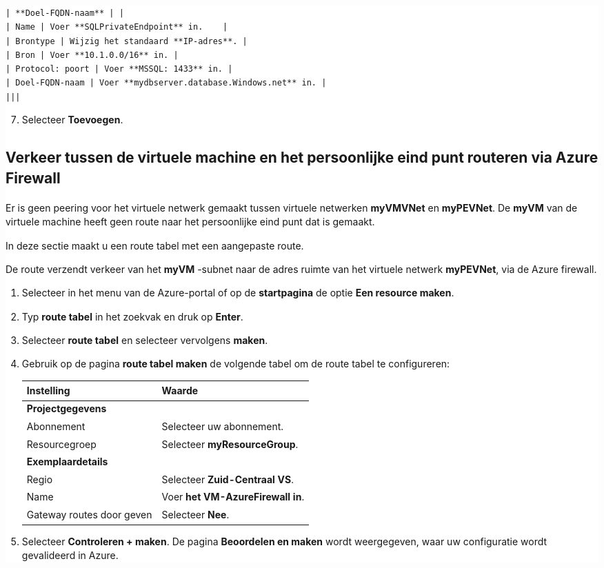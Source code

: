     | **Doel-FQDN-naam** | |
    | Name | Voer **SQLPrivateEndpoint** in.    |
    | Brontype | Wijzig het standaard **IP-adres**. |
    | Bron | Voer **10.1.0.0/16** in. |
    | Protocol: poort | Voer **MSSQL: 1433** in. |
    | Doel-FQDN-naam | Voer **mydbserver.database.Windows.net** in. |
    |||

7. Selecteer **Toevoegen**.

## <a name="route-traffic-between-the-virtual-machine-and-private-endpoint-through-azure-firewall"></a>Verkeer tussen de virtuele machine en het persoonlijke eind punt routeren via Azure Firewall

Er is geen peering voor het virtuele netwerk gemaakt tussen virtuele netwerken **myVMVNet** en **myPEVNet**. De **myVM** van de virtuele machine heeft geen route naar het persoonlijke eind punt dat is gemaakt. 

In deze sectie maakt u een route tabel met een aangepaste route. 

De route verzendt verkeer van het **myVM** -subnet naar de adres ruimte van het virtuele netwerk **myPEVNet**, via de Azure firewall.

1. Selecteer in het menu van de Azure-portal of op de **startpagina** de optie **Een resource maken**.

2. Typ **route tabel** in het zoekvak en druk op **Enter**.

3. Selecteer **route tabel** en selecteer vervolgens **maken**.

4. Gebruik op de pagina **route tabel maken** de volgende tabel om de route tabel te configureren:

    | Instelling | Waarde |
    | ------- | ----- |
    | **Projectgegevens** | |
    | Abonnement | Selecteer uw abonnement. |
    | Resourcegroep | Selecteer **myResourceGroup**.  |
    | **Exemplaardetails** |  |
    | Regio | Selecteer **Zuid-Centraal VS**. |
    | Name | Voer **het VM-AzureFirewall in**. |
    | Gateway routes door geven | Selecteer **Nee**. |

5. Selecteer **Controleren + maken**. De pagina **Beoordelen en maken** wordt weergegeven, waar uw configuratie wordt gevalideerd in Azure.
